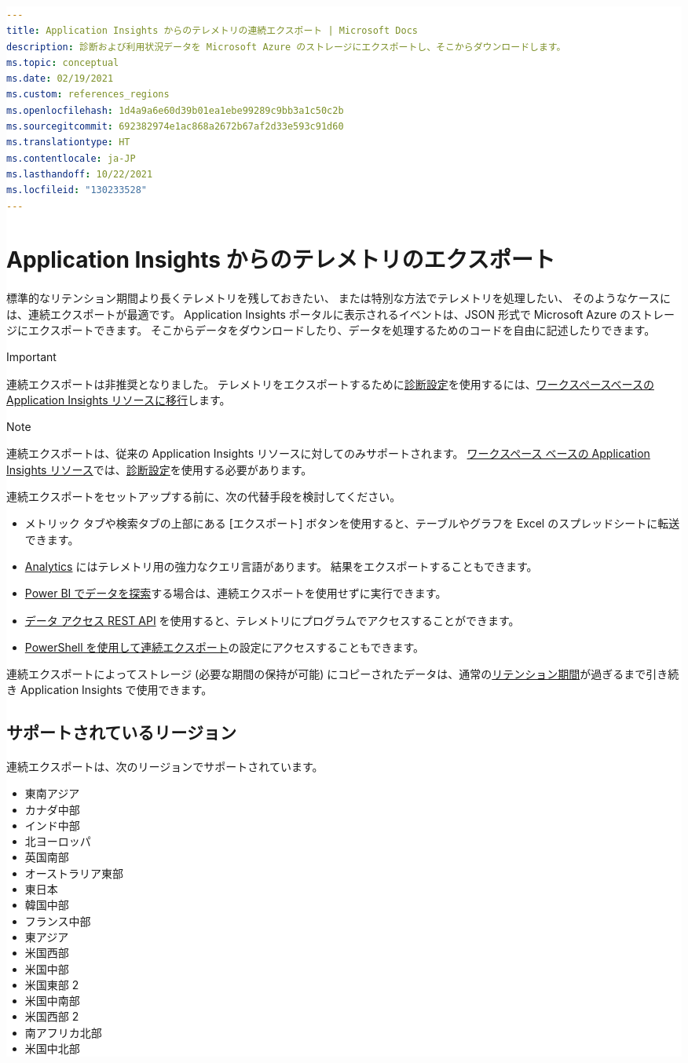 ```yaml
---
title: Application Insights からのテレメトリの連続エクスポート | Microsoft Docs
description: 診断および利用状況データを Microsoft Azure のストレージにエクスポートし、そこからダウンロードします。
ms.topic: conceptual
ms.date: 02/19/2021
ms.custom: references_regions
ms.openlocfilehash: 1d4a9a6e60d39b01ea1ebe99289c9bb3a1c50c2b
ms.sourcegitcommit: 692382974e1ac868a2672b67af2d33e593c91d60
ms.translationtype: HT
ms.contentlocale: ja-JP
ms.lasthandoff: 10/22/2021
ms.locfileid: "130233528"
---
```

# <a name="export-telemetry-from-application-insights"></a>Application Insights からのテレメトリのエクスポート
標準的なリテンション期間より長くテレメトリを残しておきたい、 または特別な方法でテレメトリを処理したい、 そのようなケースには、連続エクスポートが最適です。 Application Insights ポータルに表示されるイベントは、JSON 形式で Microsoft Azure のストレージにエクスポートできます。 そこからデータをダウンロードしたり、データを処理するためのコードを自由に記述したりできます。  

> [!IMPORTANT]
> 連続エクスポートは非推奨となりました。 テレメトリをエクスポートするために[診断設定](#diagnostic-settings-based-export)を使用するには、[ワークスペースベースの Application Insights リソースに移行](convert-classic-resource.md)します。

> [!NOTE]
> 連続エクスポートは、従来の Application Insights リソースに対してのみサポートされます。 [ワークスペース ベースの Application Insights リソース](./create-workspace-resource.md)では、[診断設定](./create-workspace-resource.md#export-telemetry)を使用する必要があります。
>

連続エクスポートをセットアップする前に、次の代替手段を検討してください。

* メトリック タブや検索タブの上部にある [エクスポート] ボタンを使用すると、テーブルやグラフを Excel のスプレッドシートに転送できます。

* [Analytics](../logs/log-query-overview.md) にはテレメトリ用の強力なクエリ言語があります。 結果をエクスポートすることもできます。
* [Power BI でデータを探索](./export-power-bi.md)する場合は、連続エクスポートを使用せずに実行できます。
* [データ アクセス REST API](https://dev.applicationinsights.io/) を使用すると、テレメトリにプログラムでアクセスすることができます。
* [PowerShell を使用して連続エクスポート](/powershell/module/az.applicationinsights/new-azapplicationinsightscontinuousexport)の設定にアクセスすることもできます。

連続エクスポートによってストレージ (必要な期間の保持が可能) にコピーされたデータは、通常の[リテンション期間](./data-retention-privacy.md)が過ぎるまで引き続き Application Insights で使用できます。

## <a name="supported-regions"></a>サポートされているリージョン

連続エクスポートは、次のリージョンでサポートされています。

* 東南アジア
* カナダ中部
* インド中部
* 北ヨーロッパ
* 英国南部
* オーストラリア東部
* 東日本
* 韓国中部
* フランス中部
* 東アジア
* 米国西部
* 米国中部
* 米国東部 2
* 米国中南部
* 米国西部 2
* 南アフリカ北部
* 米国中北部

[exportasa]: ../../stream-analytics/app-insights-export-sql-stream-analytics.md
[roles]: ./resources-roles-access-control.md